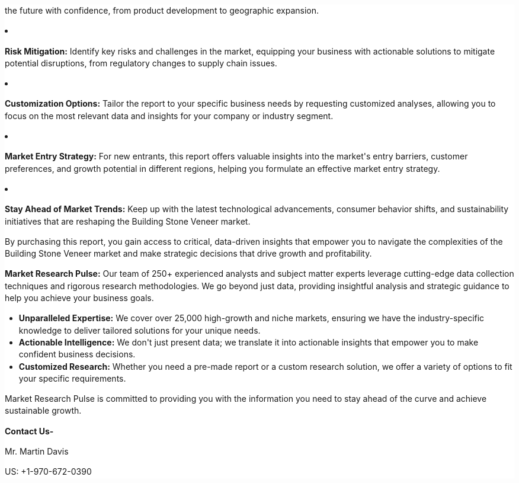 the future with confidence, from product development to geographic expansion.</p></li><li><p><strong>Risk Mitigation:</strong> Identify key risks and challenges in the market, equipping your business with actionable solutions to mitigate potential disruptions, from regulatory changes to supply chain issues.</p></li><li><p><strong>Customization Options:</strong> Tailor the report to your specific business needs by requesting customized analyses, allowing you to focus on the most relevant data and insights for your company or industry segment.</p></li><li><p><strong>Market Entry Strategy:</strong> For new entrants, this report offers valuable insights into the market's entry barriers, customer preferences, and growth potential in different regions, helping you formulate an effective market entry strategy.</p></li><li><p><strong>Stay Ahead of Market Trends:</strong> Keep up with the latest technological advancements, consumer behavior shifts, and sustainability initiatives that are reshaping the Building Stone Veneer market.</p></li></ol><p>By purchasing this report, you gain access to critical, data-driven insights that empower you to navigate the complexities of the Building Stone Veneer market and make strategic decisions that drive growth and profitability.</p><p><strong>Market Research Pulse:</strong>&nbsp;Our team of 250+ experienced analysts and subject matter experts leverage cutting-edge data collection techniques and rigorous research methodologies. We go beyond just data, providing insightful analysis and strategic guidance to help you achieve your business goals.</p><ul><li><strong>Unparalleled Expertise:</strong>&nbsp;We cover over 25,000 high-growth and niche markets, ensuring we have the industry-specific knowledge to deliver tailored solutions for your unique needs.</li><li><strong>Actionable Intelligence:</strong>&nbsp;We don't just present data; we translate it into actionable insights that empower you to make confident business decisions.</li><li><strong>Customized Research:</strong>&nbsp;Whether you need a pre-made report or a custom research solution, we offer a variety of options to fit your specific requirements.</li></ul><p>Market Research Pulse is committed to providing you with the information you need to stay ahead of the curve and achieve sustainable growth.</p><p><strong>Contact Us-</strong></p><p>Mr. Martin Davis</p><p>US: +1-970-672-0390</p>
